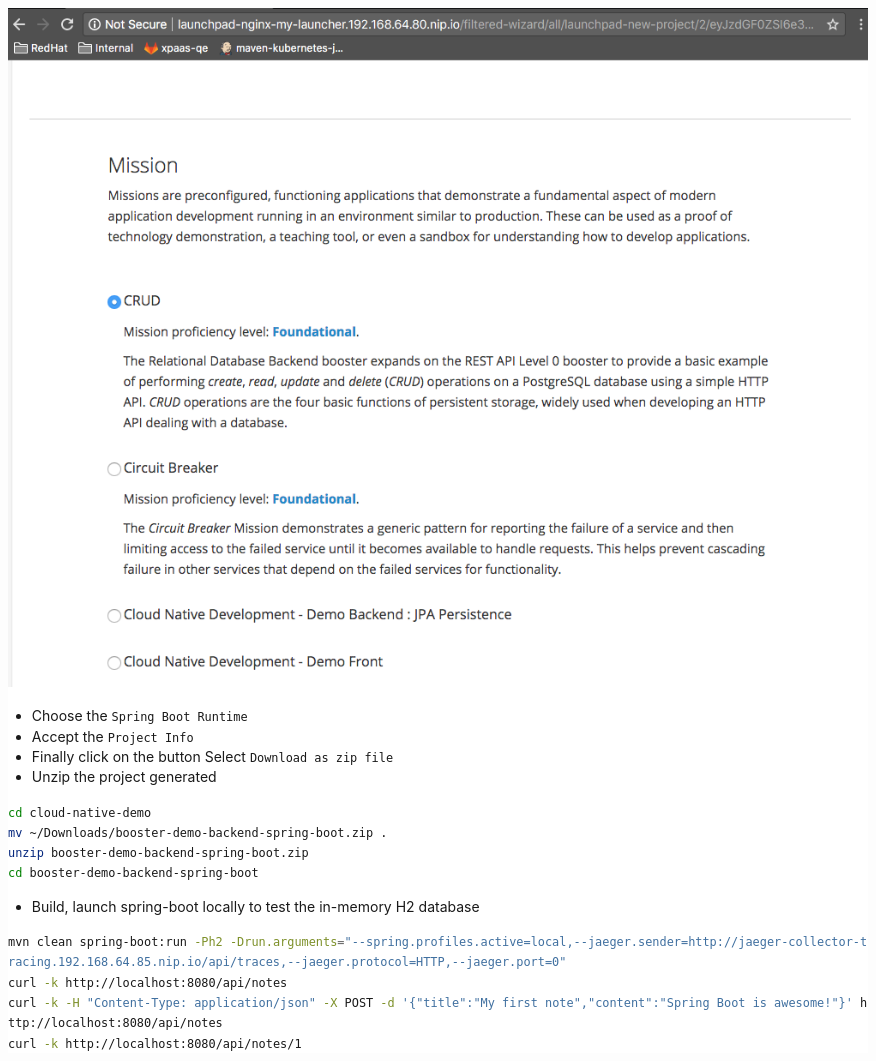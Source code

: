![](image/missions.png)

- Choose the `Spring Boot Runtime`
- Accept the `Project Info`
- Finally click on the button Select `Download as zip file`
- Unzip the project generated
```bash
cd cloud-native-demo
mv ~/Downloads/booster-demo-backend-spring-boot.zip .
unzip booster-demo-backend-spring-boot.zip
cd booster-demo-backend-spring-boot
```
- Build, launch spring-boot locally to test the in-memory H2 database
```bash
mvn clean spring-boot:run -Ph2 -Drun.arguments="--spring.profiles.active=local,--jaeger.sender=http://jaeger-collector-tracing.192.168.64.85.nip.io/api/traces,--jaeger.protocol=HTTP,--jaeger.port=0"
curl -k http://localhost:8080/api/notes 
curl -k -H "Content-Type: application/json" -X POST -d '{"title":"My first note","content":"Spring Boot is awesome!"}' http://localhost:8080/api/notes 
curl -k http://localhost:8080/api/notes/1
```
